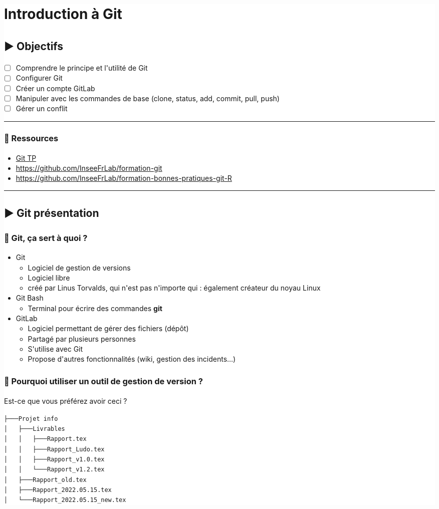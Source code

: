 # Introduction à Git

## :arrow_forward: Objectifs

* [ ] Comprendre le principe et l'utilité de Git
* [ ] Configurer Git
* [ ] Créer un compte GitLab
* [ ] Manipuler avec les commandes de base (clone, status, add, commit, pull, push)
* [ ] Gérer un conflit

---

### :small_orange_diamond: Ressources

* [Git TP](https://hackmd.io/BdGZF6qOTk2qvzAlvrz_WA)
* <https://github.com/InseeFrLab/formation-git>
* <https://github.com/InseeFrLab/formation-bonnes-pratiques-git-R>

---

## :arrow_forward: Git présentation

### :small_orange_diamond: Git, ça sert à quoi ?

* Git
  * Logiciel de gestion de versions
  * Logiciel libre
  * créé par Linus Torvalds, qui n'est pas n'importe qui : également créateur du noyau Linux
* Git Bash
  * Terminal pour écrire des commandes **git**
* GitLab
  * Logiciel permettant de gérer des fichiers (dépôt)
  * Partagé par plusieurs personnes
  * S'utilise avec Git
  * Propose d'autres fonctionnalités (wiki, gestion des incidents...)

### :small_orange_diamond: Pourquoi utiliser un outil de gestion de version ?

Est-ce que vous préférez avoir ceci ?

```
├───Projet info
│   ├───Livrables
│   │   ├───Rapport.tex
│   │   ├───Rapport_Ludo.tex
│   │   ├───Rapport_v1.0.tex
│   │   └───Rapport_v1.2.tex
│   ├───Rapport_old.tex
│   ├───Rapport_2022.05.15.tex
│   └───Rapport_2022.05.15_new.tex
```
